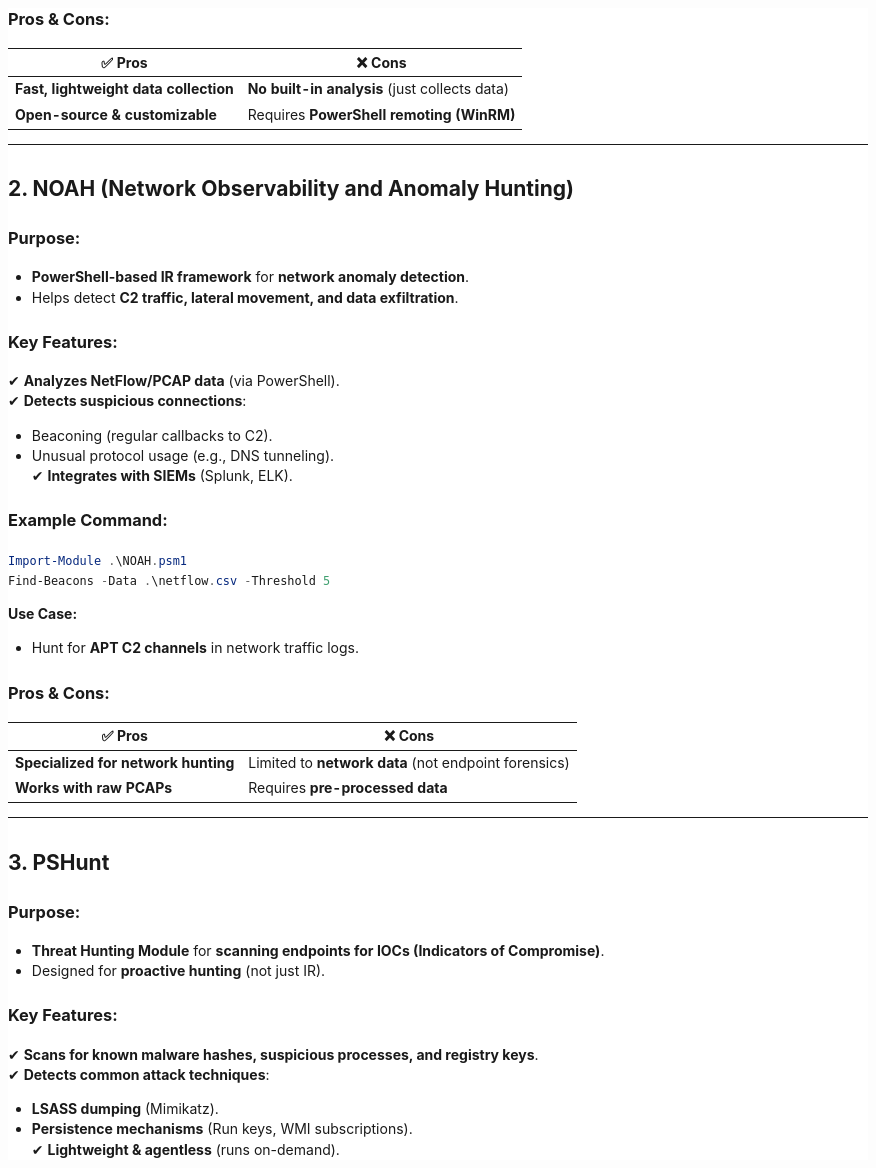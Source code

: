 ### **Pros & Cons:**  
| ✅ **Pros**                            | ❌ **Cons**                                    |
| ------------------------------------- | --------------------------------------------- |
| **Fast, lightweight data collection** | **No built-in analysis** (just collects data) |
| **Open-source & customizable**        | Requires **PowerShell remoting (WinRM)**      |

---

## **2. NOAH (Network Observability and Anomaly Hunting)**  
### **Purpose:**  
- **PowerShell-based IR framework** for **network anomaly detection**.  
- Helps detect **C2 traffic, lateral movement, and data exfiltration**.  

### **Key Features:**  
✔ **Analyzes NetFlow/PCAP data** (via PowerShell).  
✔ **Detects suspicious connections**:  
  - Beaconing (regular callbacks to C2).  
  - Unusual protocol usage (e.g., DNS tunneling).  
✔ **Integrates with SIEMs** (Splunk, ELK).  

### **Example Command:**  
```powershell
Import-Module .\NOAH.psm1  
Find-Beacons -Data .\netflow.csv -Threshold 5
```
**Use Case:**  
- Hunt for **APT C2 channels** in network traffic logs.  

### **Pros & Cons:**  
| ✅ **Pros**                          | ❌ **Cons**                                           |
| ----------------------------------- | ---------------------------------------------------- |
| **Specialized for network hunting** | Limited to **network data** (not endpoint forensics) |
| **Works with raw PCAPs**            | Requires **pre-processed data**                      |

---

## **3. PSHunt**  
### **Purpose:**  
- **Threat Hunting Module** for **scanning endpoints for IOCs (Indicators of Compromise)**.  
- Designed for **proactive hunting** (not just IR).  

### **Key Features:**  
✔ **Scans for known malware hashes, suspicious processes, and registry keys**.  
✔ **Detects common attack techniques**:  
  - **LSASS dumping** (Mimikatz).  
  - **Persistence mechanisms** (Run keys, WMI subscriptions).  
✔ **Lightweight & agentless** (runs on-demand).  
